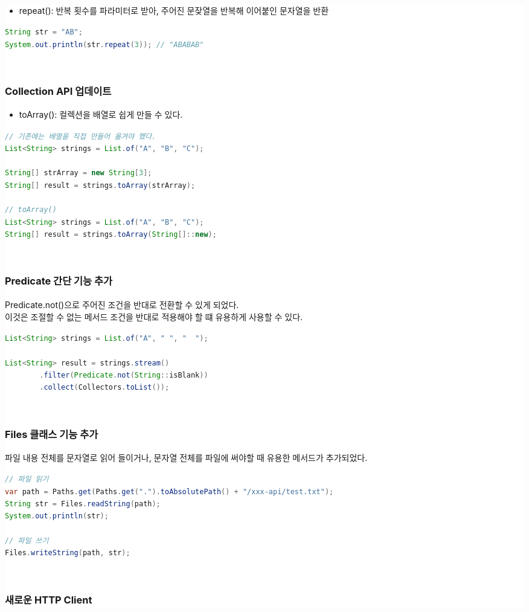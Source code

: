  - repeat(): 반복 횟수를 파라미터로 받아, 주어진 문잦열을 반복해 이어붙인 문자열을 반환
```java
String str = "AB";
System.out.println(str.repeat(3)); // "ABABAB"
```
<br/>

### Collection API 업데이트

 - toArray(): 컬렉션을 배열로 쉽게 만들 수 있다.
```java
// 기존에는 배열을 직접 만들어 옮겨야 했다.
List<String> strings = List.of("A", "B", "C");

String[] strArray = new String[3];
String[] result = strings.toArray(strArray);

// toArray()
List<String> strings = List.of("A", "B", "C");
String[] result = strings.toArray(String[]::new);
```
<br/>

### Predicate 간단 기능 추가

Predicate.not()으로 주어진 조건을 반대로 전환할 수 있게 되었다.  
이것은 조절할 수 없는 메서드 조건을 반대로 적용해야 할 떄 유용하게 사용할 수 있다.  

```java
List<String> strings = List.of("A", " ", "  ");

List<String> result = strings.stream()
        .filter(Predicate.not(String::isBlank))
        .collect(Collectors.toList());
```
<br/>

### Files 클래스 기능 추가

파일 내용 전체를 문자열로 읽어 들이거나, 문자열 전체를 파일에 써야할 때 유용한 메서드가 추가되었다.  

```java
// 파일 읽기
var path = Paths.get(Paths.get(".").toAbsolutePath() + "/xxx-api/test.txt");
String str = Files.readString(path);
System.out.println(str);

// 파일 쓰기
Files.writeString(path, str);
```
<br/>

### 새로운 HTTP Client
